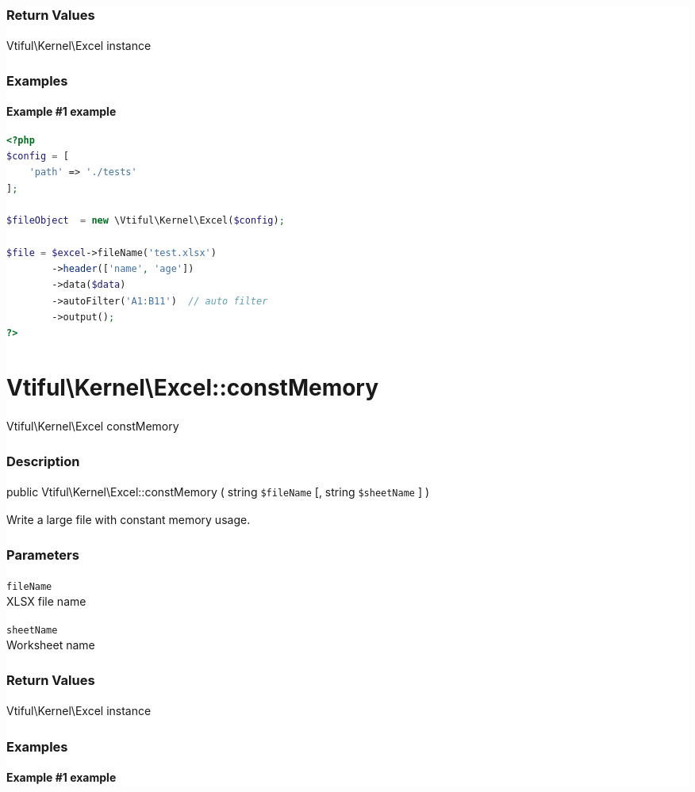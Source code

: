 ### Return Values

<span class="classname">Vtiful\\Kernel\\Excel</span> instance

### Examples

**Example \#1 example**

``` php
<?php
$config = [
    'path' => './tests'
];

$fileObject  = new \Vtiful\Kernel\Excel($config);

$file = $excel->fileName('test.xlsx')
        ->header(['name', 'age'])
        ->data($data)
        ->autoFilter('A1:B11')  // auto filter
        ->output();
?>
```

Vtiful\\Kernel\\Excel::constMemory
==================================

Vtiful\\Kernel\\Excel constMemory

### Description

<span class="modifier">public</span> <span
class="methodname">Vtiful\\Kernel\\Excel::constMemory</span> ( <span
class="methodparam"><span class="type">string</span> `$fileName`</span>
\[, <span class="methodparam"><span class="type">string</span>
`$sheetName`</span> \] )

Write a large file with constant memory usage.

### Parameters

`fileName`  
XLSX file name

`sheetName`  
Worksheet name

### Return Values

<span class="classname">Vtiful\\Kernel\\Excel</span> instance

### Examples

**Example \#1 example**
